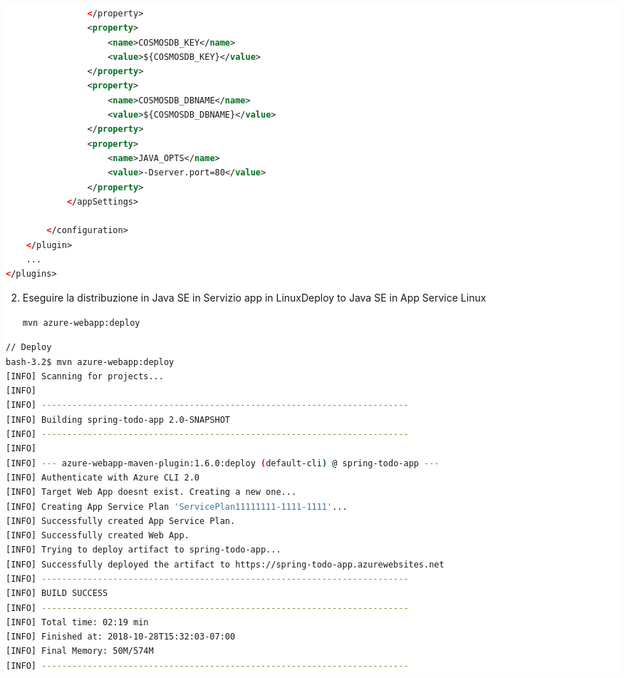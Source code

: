 ```xml
                </property>
                <property>
                    <name>COSMOSDB_KEY</name>
                    <value>${COSMOSDB_KEY}</value>
                </property>
                <property>
                    <name>COSMOSDB_DBNAME</name>
                    <value>${COSMOSDB_DBNAME}</value>
                </property>
                <property>
                    <name>JAVA_OPTS</name>
                    <value>-Dserver.port=80</value>
                </property>
            </appSettings>
            
        </configuration>
    </plugin>            
    ...
</plugins>
```

2. <span data-ttu-id="eaaac-146">Eseguire la distribuzione in Java SE in Servizio app in Linux</span><span class="sxs-lookup"><span data-stu-id="eaaac-146">Deploy to Java SE in App Service Linux</span></span>

    ```bash
    mvn azure-webapp:deploy
    ```

```bash
// Deploy
bash-3.2$ mvn azure-webapp:deploy
[INFO] Scanning for projects...
[INFO] 
[INFO] ------------------------------------------------------------------------
[INFO] Building spring-todo-app 2.0-SNAPSHOT
[INFO] ------------------------------------------------------------------------
[INFO] 
[INFO] --- azure-webapp-maven-plugin:1.6.0:deploy (default-cli) @ spring-todo-app ---
[INFO] Authenticate with Azure CLI 2.0
[INFO] Target Web App doesnt exist. Creating a new one...
[INFO] Creating App Service Plan 'ServicePlan11111111-1111-1111'...
[INFO] Successfully created App Service Plan.
[INFO] Successfully created Web App.
[INFO] Trying to deploy artifact to spring-todo-app...
[INFO] Successfully deployed the artifact to https://spring-todo-app.azurewebsites.net
[INFO] ------------------------------------------------------------------------
[INFO] BUILD SUCCESS
[INFO] ------------------------------------------------------------------------
[INFO] Total time: 02:19 min
[INFO] Finished at: 2018-10-28T15:32:03-07:00
[INFO] Final Memory: 50M/574M
[INFO] ------------------------------------------------------------------------
```


[Azure Cosmos DB Documentation]: /azure/cosmos-db/
[Azure per sviluppatori Java]: /java/azure/
[Azure for Java Developers]: /java/azure/
[Build a SQL API app with Java]: /azure/cosmos-db/create-sql-api-java 
[Spring Data for Azure Cosmos DB SQL API]: https://azure.microsoft.com/blog/spring-data-azure-cosmos-db-nosql-data-access-on-azure/
[free Azure account]: https://azure.microsoft.com/pricing/free-trial/
[Uso di Azure DevOps e Java]: https://azure.microsoft.com/services/devops/java/
[Working with Azure DevOps and Java]: https://azure.microsoft.com/services/devops/java/
[MSDN subscriber benefits]: https://azure.microsoft.com/pricing/member-offers/msdn-benefits-details/
[Spring Boot]: http://projects.spring.io/spring-boot/
[Spring Initializr]: https://start.spring.io/
[Spring Framework]: https://spring.io/
[SCDB01]: ./media/configure-spring-app-with-cosmos-db-on-app-service-linux/SCDB01.png
[SCDB02]: ./media/configure-spring-app-with-cosmos-db-on-app-service-linux/SCDB02.png